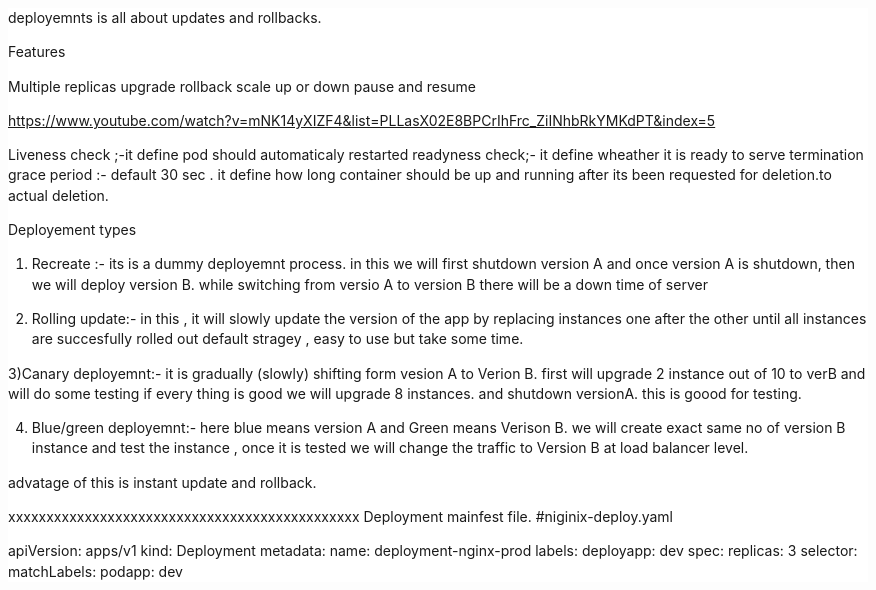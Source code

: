 deployemnts is all about updates and rollbacks.

Features 

Multiple replicas
upgrade
rollback
scale up or down
pause and resume

https://www.youtube.com/watch?v=mNK14yXIZF4&list=PLLasX02E8BPCrIhFrc_ZiINhbRkYMKdPT&index=5

Liveness check ;-it define pod should automaticaly restarted
readyness check;- it define wheather it is ready to serve
termination grace period :- default 30 sec . it define how long container should be up and running after its been requested 
for deletion.to actual deletion.



Deployement types

1) Recreate :- its is a dummy deployemnt process. in this we will first shutdown version A and once version A is shutdown,
then we will deploy version B. while switching from versio A to version B there will be a down time of server

2) Rolling update:- in this , it will slowly update the version of the app by replacing instances one after the other until
all instances are succesfully rolled out
 default stragey , easy to use but take some time.

3)Canary deployemnt:- it is gradually (slowly) shifting form vesion A to Verion B. first will upgrade 2 instance out of 10 to verB
and will do some testing if every thing is good we will upgrade 8 instances. and shutdown versionA.
this is goood for testing.

4) Blue/green deployemnt:-  here blue means version A and Green means Verison B. we will create exact same no of version B instance
and test the instance , once it is tested we will change the traffic to Version B at load balancer level.

advatage of this is instant update and rollback. 

xxxxxxxxxxxxxxxxxxxxxxxxxxxxxxxxxxxxxxxxxxxxxx
Deployment mainfest file.
#niginix-deploy.yaml

apiVersion: apps/v1
kind: Deployment
metadata:
  name: deployment-nginx-prod
  labels:
    deployapp: dev
spec:
  replicas: 3
  selector:
    matchLabels:
      podapp: dev
